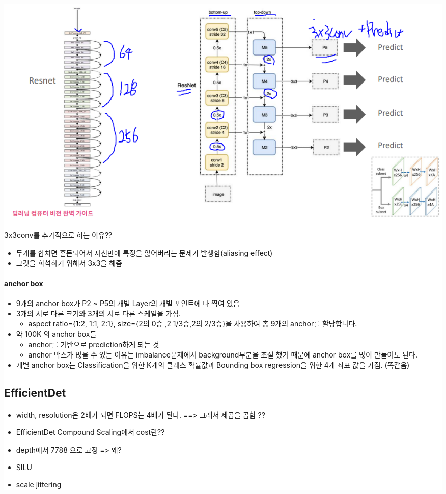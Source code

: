 

![image-20220603141028473](13_RetinaNet.assets/image-20220603141028473.png)



3x3conv를 추가적으로 하는 이유??

- 두개를 합치면 혼돈되어서 자신만에 특징을 잃어버리는 문제가 발생함(aliasing effect)
- 그것을 희석하기 위해서 3x3을 해줌



#### anchor box

- 9개의 anchor box가 P2 ~ P5의 개별 Layer의 개별 포인트에 다 찍여 있음
- 3개의 서로 다른 크기와 3개의 서로 다른 스케일을 가짐. 
  - aspect ratio={1:2, 1:1, 2:1}, size={2의 0승 ,2 1/3승,2의 2/3승}을 사용하여 총 9개의 anchor를 할당합니다. 
- 약 100K 의 anchor box들 
  - anchor를 기반으로 prediction하게 되는 것
  - anchor 박스가 많을 수 있는 이유는 imbalance문제에서 background부분을 조절 했기 때문에 anchor box를 많이 만들어도 된다.
- 개별 anchor box는 Classification을 위한 K개의 클래스 확률값과 Bounding box regression을 위한 4개 좌표 값을 가짐. (똑같음)



## EfficientDet

- width, resolution은 2배가 되면 FLOPS는 4배가 된다. ==> 그래서 제곱을 곱함 ??

- EfficientDet Compound Scaling에서 cost란??

- depth에서 7788 으로 고정 => 왜?

- SILU

- scale jittering

